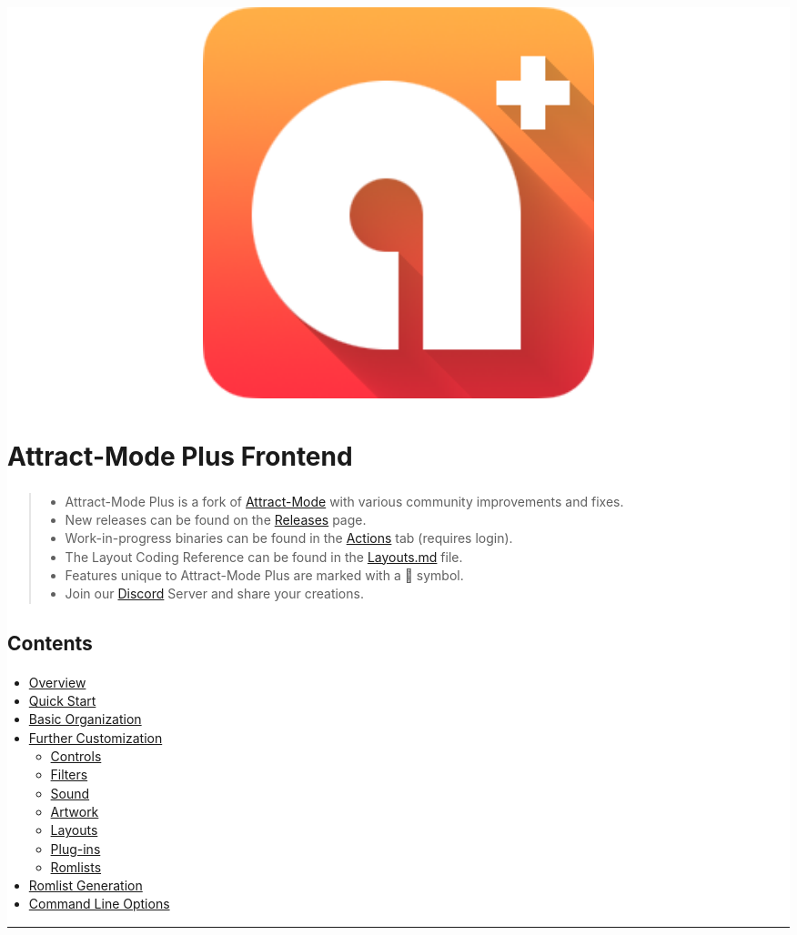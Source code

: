 <p align="center" width="100%">
   <picture>
      <source srcset="https://github.com/oomek/attractplus/blob/master/resources/images/Logo_Full_White.png?raw=true" media="(prefers-color-scheme: dark)">
      <source srcset="https://github.com/oomek/attractplus/blob/master/resources/images/Logo_Full_Black.png?raw=true" media="(prefers-color-scheme: light)">
      <img width="50%" src="https://github.com/oomek/attractplus/blob/master/resources/images/Logo.png?raw=true" alt="Logo">
   </picture>
</p>

# Attract-Mode Plus Frontend

> -  Attract-Mode Plus is a fork of [Attract-Mode](https://github.com/mickelson/attract) with various community improvements and fixes.
> -  New releases can be found on the [Releases](https://github.com/oomek/attractplus/releases) page.
> -  Work-in-progress binaries can be found in the [Actions](https://github.com/oomek/attractplus/actions) tab (requires login).
> -  The Layout Coding Reference can be found in the [Layouts.md](./Layouts.md) file.
> -  Features unique to Attract-Mode Plus are marked with a 🔶 symbol.
> -  Join our [Discord](https://discord.gg/86bB9dD) Server and share your creations.

## Contents

-  [Overview](#overview)
-  [Quick Start](#quick-start)
-  [Basic Organization](#basic-organization)
-  [Further Customization](#further-customization)
   -  [Controls](#controls)
   -  [Filters](#filters)
   -  [Sound](#sound)
   -  [Artwork](#artwork)
   -  [Layouts](#layouts)
   -  [Plug-ins](#plug-ins)
   -  [Romlists](#romlists)
-  [Romlist Generation](#romlist-generation)
-  [Command Line Options](#command-line-options)

---